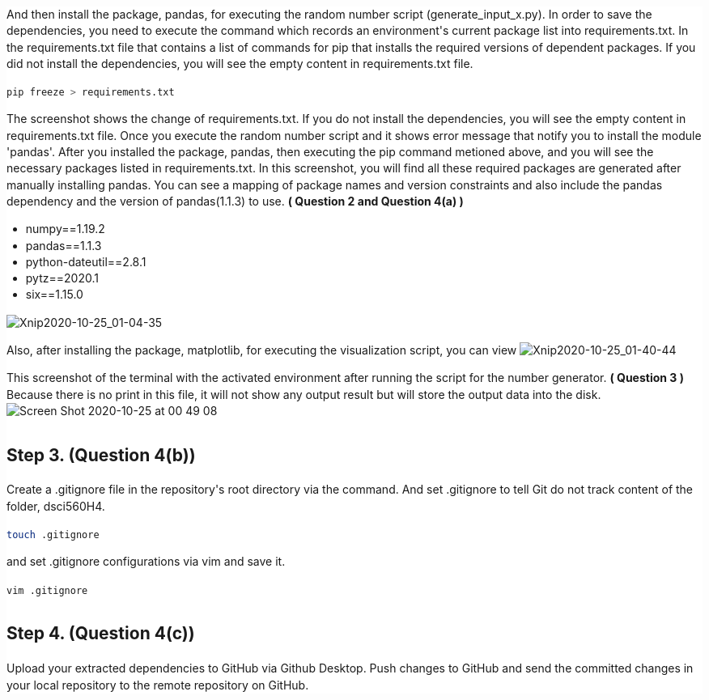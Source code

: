And then install the package, pandas, for executing the random number script (generate_input_x.py).
In order to save the dependencies, you need to execute the command which records an environment's current package list into requirements.txt.
In the requirements.txt file that contains a list of commands for pip that installs the required versions of dependent packages.
If you did not install the dependencies, you will see the empty content in requirements.txt file.
```bash
pip freeze > requirements.txt
```

The screenshot shows the change of requirements.txt. If you do not install the dependencies, you will see the empty content in requirements.txt file. Once you execute the random number script and it shows error message that notify you to install the module 'pandas'. After you installed the package, pandas, then executing the pip command metioned above, and you will see the necessary packages listed in requirements.txt. In this screenshot, you will find all these required packages are generated after manually installing pandas. You can see a mapping of package names and version constraints and also include the pandas dependency and the version of pandas(1.1.3) to use. **( Question 2 and Question 4(a) )**
* numpy==1.19.2
* pandas==1.1.3
* python-dateutil==2.8.1
* pytz==2020.1
* six==1.15.0

![Xnip2020-10-25_01-04-35](https://user-images.githubusercontent.com/54604816/97101866-19c4d900-165e-11eb-9d41-48aedf26a161.jpg)

Also, after installing the package, matplotlib, for executing the visualization script, you can view 
![Xnip2020-10-25_01-40-44](https://user-images.githubusercontent.com/54604816/97102483-2861bf00-1663-11eb-87f4-b233c09827d6.jpg)


This screenshot of the terminal with the activated environment after running the script for the number generator. **( Question 3 )**
Because there is no print in this file, it will not show any output result but will store the output data into the disk.
![Screen Shot 2020-10-25 at 00 49 08](https://user-images.githubusercontent.com/54604816/97101586-057fdc80-165c-11eb-82b1-4cfefa6bedff.png)

## Step 3. (Question 4(b))
Create a .gitignore file in the repository's root directory via the command. And set .gitignore to tell Git do not track content of the folder, dsci560H4.
```bash
touch .gitignore
```
and set .gitignore configurations via vim and save it.
```bash
vim .gitignore
```

## Step 4. (Question 4(c))
Upload your extracted dependencies to GitHub via Github Desktop. Push changes to GitHub and send the committed changes in your local repository to the remote repository on GitHub.
